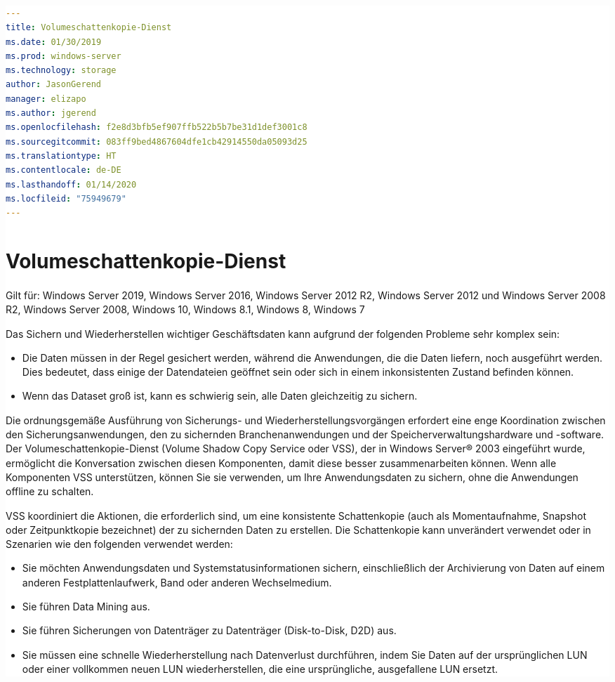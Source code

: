 ```yaml
---
title: Volumeschattenkopie-Dienst
ms.date: 01/30/2019
ms.prod: windows-server
ms.technology: storage
author: JasonGerend
manager: elizapo
ms.author: jgerend
ms.openlocfilehash: f2e8d3bfb5ef907ffb522b5b7be31d1def3001c8
ms.sourcegitcommit: 083ff9bed4867604dfe1cb42914550da05093d25
ms.translationtype: HT
ms.contentlocale: de-DE
ms.lasthandoff: 01/14/2020
ms.locfileid: "75949679"
---
```

# <a name="volume-shadow-copy-service"></a>Volumeschattenkopie-Dienst

Gilt für: Windows Server 2019, Windows Server 2016, Windows Server 2012 R2, Windows Server 2012 und Windows Server 2008 R2, Windows Server 2008, Windows 10, Windows 8.1, Windows 8, Windows 7

Das Sichern und Wiederherstellen wichtiger Geschäftsdaten kann aufgrund der folgenden Probleme sehr komplex sein:

  - Die Daten müssen in der Regel gesichert werden, während die Anwendungen, die die Daten liefern, noch ausgeführt werden. Dies bedeutet, dass einige der Datendateien geöffnet sein oder sich in einem inkonsistenten Zustand befinden können.  
      
  - Wenn das Dataset groß ist, kann es schwierig sein, alle Daten gleichzeitig zu sichern.  
      

Die ordnungsgemäße Ausführung von Sicherungs- und Wiederherstellungsvorgängen erfordert eine enge Koordination zwischen den Sicherungsanwendungen, den zu sichernden Branchenanwendungen und der Speicherverwaltungshardware und -software. Der Volumeschattenkopie-Dienst (Volume Shadow Copy Service oder VSS), der in Windows Server® 2003 eingeführt wurde, ermöglicht die Konversation zwischen diesen Komponenten, damit diese besser zusammenarbeiten können. Wenn alle Komponenten VSS unterstützen, können Sie sie verwenden, um Ihre Anwendungsdaten zu sichern, ohne die Anwendungen offline zu schalten.

VSS koordiniert die Aktionen, die erforderlich sind, um eine konsistente Schattenkopie (auch als Momentaufnahme, Snapshot oder Zeitpunktkopie bezeichnet) der zu sichernden Daten zu erstellen. Die Schattenkopie kann unverändert verwendet oder in Szenarien wie den folgenden verwendet werden:

  - Sie möchten Anwendungsdaten und Systemstatusinformationen sichern, einschließlich der Archivierung von Daten auf einem anderen Festplattenlaufwerk, Band oder anderen Wechselmedium.  
      
  - Sie führen Data Mining aus.  
      
  - Sie führen Sicherungen von Datenträger zu Datenträger (Disk-to-Disk, D2D) aus.  
      
  - Sie müssen eine schnelle Wiederherstellung nach Datenverlust durchführen, indem Sie Daten auf der ursprünglichen LUN oder einer vollkommen neuen LUN wiederherstellen, die eine ursprüngliche, ausgefallene LUN ersetzt.  
      